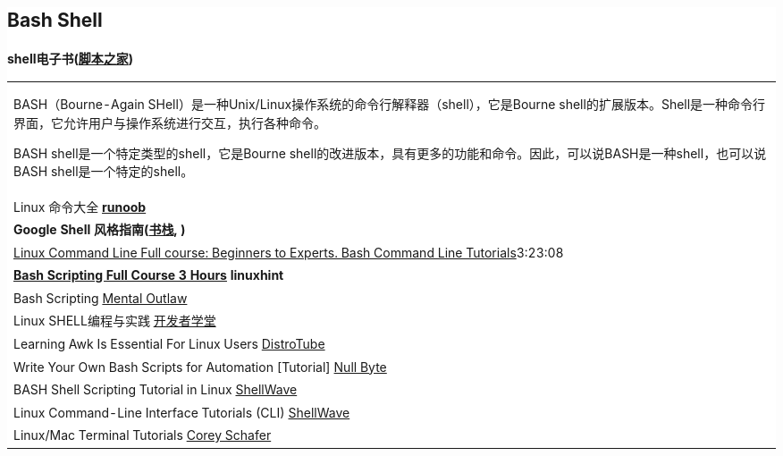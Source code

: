 ## Bash Shell

**shell电子书(**[**脚本之家**](https://www.jb51.net/books/list977\_1.html)**)**

|                                                                                                                                                                                                                                                                                                                                                                                                         |
| ------------------------------------------------------------------------------------------------------------------------------------------------------------------------------------------------------------------------------------------------------------------------------------------------------------------------------------------------------------------------------------------------------- |
| <p>BASH（Bourne-Again SHell）是一种Unix/Linux操作系统的命令行解释器（shell），它是Bourne shell的扩展版本。Shell是一种命令行界面，它允许用户与操作系统进行交互，执行各种命令。</p><p>BASH shell是一个特定类型的shell，它是Bourne shell的改进版本，具有更多的功能和命令。因此，可以说BASH是一种shell，也可以说BASH shell是一个特定的shell。</p>                                                                                                                                                                      |
| Linux 命令大全 [**runoob**](https://www.runoob.com/linux/linux-command-manual.html)                                                                                                                                                                                                                                                                                                                         |
| **Google Shell 风格指南(**[**书栈**](https://www.bookstack.cn/books/google-shell-style)**, )**                                                                                                                                                                                                                                                                                                                |
| [Linux Command Line Full course: Beginners to Experts. Bash Command Line Tutorials](https://www.youtube.com/watch?v=2PGnYjbYuUo)3:23:08                                                                                                                                                                                                                                                                 |
| [**Bash Scripting Full Course 3 Hours**](https://www.youtube.com/watch?v=e7BufAVwDiM) **linuxhint**                                                                                                                                                                                                                                                                                                     |
| Bash Scripting [Mental Outlaw](https://www.youtube.com/playlist?list=PL3cu45aM3C2A-hhXVkOSXxKku1IgPdL6L)                                                                                                                                                                                                                                                                                                |
| Linux SHELL编程与实践 [开发者学堂](https://www.youtube.com/playlist?list=PLGmd9-PCMLhadvQbsFfw8UZ7Ks1YcRBMC)                                                                                                                                                                                                                                                                                                      |
| Learning Awk Is Essential For Linux Users [DistroTube](https://www.youtube.com/watch?v=9YOZmI-zWok)                                                                                                                                                                                                                                                                                                     |
| Write Your Own Bash Scripts for Automation \[Tutorial] [Null Byte](https://www.youtube.com/watch?v=PPQ8m8xQAs8)                                                                                                                                                                                                                                                                                         |
| BASH Shell Scripting Tutorial in Linux [ShellWave](https://www.youtube.com/playlist?list=PLypxmOPCOkHWHrSfAFgzHA1Y0iSbxXVOt)                                                                                                                                                                                                                                                                            |
| Linux Command-Line Interface Tutorials (CLI) [ShellWave](https://www.youtube.com/playlist?list=PLypxmOPCOkHV4vnWkQCasSjBOI8ZpkmMY)                                                                                                                                                                                                                                                                      |
| Linux/Mac Terminal Tutorials [Corey Schafer](https://www.youtube.com/playlist?list=PL-osiE80TeTvGhHkpvfmKWOiIPF8UVy6c)                                                                                                                                                                                                                                                                                  |